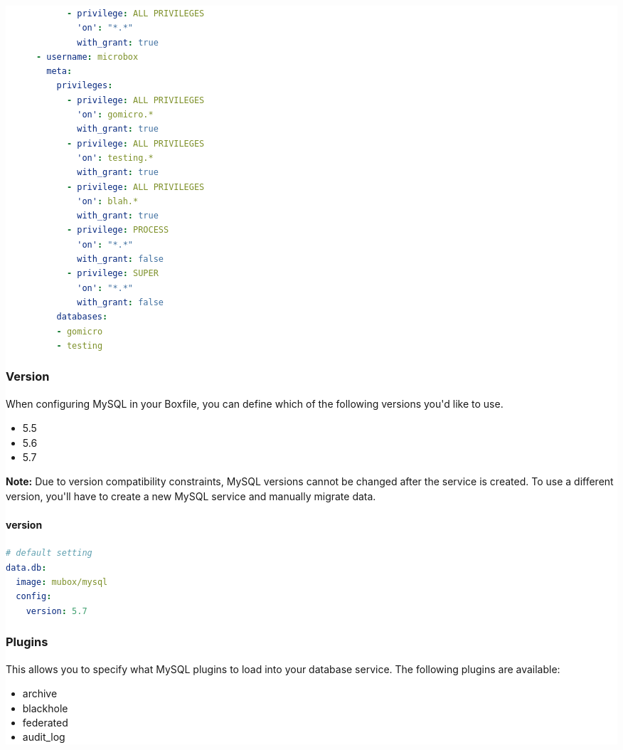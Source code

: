 ```yaml
            - privilege: ALL PRIVILEGES
              'on': "*.*"
              with_grant: true
      - username: microbox
        meta:
          privileges:
            - privilege: ALL PRIVILEGES
              'on': gomicro.*
              with_grant: true
            - privilege: ALL PRIVILEGES
              'on': testing.*
              with_grant: true
            - privilege: ALL PRIVILEGES
              'on': blah.*
              with_grant: true
            - privilege: PROCESS
              'on': "*.*"
              with_grant: false
            - privilege: SUPER
              'on': "*.*"
              with_grant: false
          databases:
          - gomicro
          - testing
```

### Version
When configuring MySQL in your Boxfile, you can define which of the following versions you'd like to use.

- 5.5
- 5.6
- 5.7

**Note:** Due to version compatibility constraints, MySQL versions cannot be changed after the service is created. To use a different version, you'll have to create a new MySQL service and manually migrate data.

#### version
```yaml
# default setting
data.db:
  image: mubox/mysql
  config:
    version: 5.7
```

### Plugins
This allows you to specify what MySQL plugins to load into your database service. The following plugins are available:

- archive
- blackhole
- federated
- audit_log
